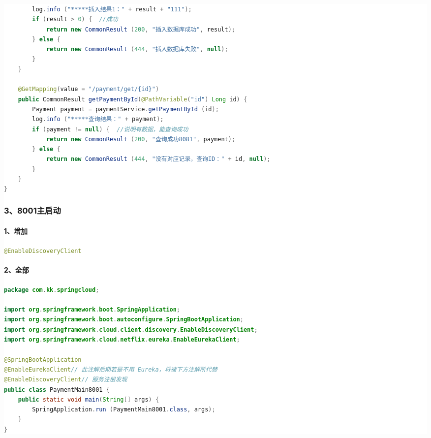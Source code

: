 ```java
        log.info ("*****插入结果1：" + result + "111");
        if (result > 0) {  //成功
            return new CommonResult (200, "插入数据库成功", result);
        } else {
            return new CommonResult (444, "插入数据库失败", null);
        }
    }

    @GetMapping(value = "/payment/get/{id}")
    public CommonResult getPaymentById(@PathVariable("id") Long id) {
        Payment payment = paymentService.getPaymentById (id);
        log.info ("*****查询结果：" + payment);
        if (payment != null) {  //说明有数据，能查询成功
            return new CommonResult (200, "查询成功8081", payment);
        } else {
            return new CommonResult (444, "没有对应记录，查询ID：" + id, null);
        }
    }
}

```



### 3、8001主启动

#### 1、增加

```java
@EnableDiscoveryClient
```

#### 2、全部

```java
package com.kk.springcloud;

import org.springframework.boot.SpringApplication;
import org.springframework.boot.autoconfigure.SpringBootApplication;
import org.springframework.cloud.client.discovery.EnableDiscoveryClient;
import org.springframework.cloud.netflix.eureka.EnableEurekaClient;

@SpringBootApplication
@EnableEurekaClient// 此注解后期若是不用 Eureka，将被下方注解所代替
@EnableDiscoveryClient// 服务注册发现
public class PaymentMain8001 {
    public static void main(String[] args) {
        SpringApplication.run (PaymentMain8001.class, args);
    }
}
```


